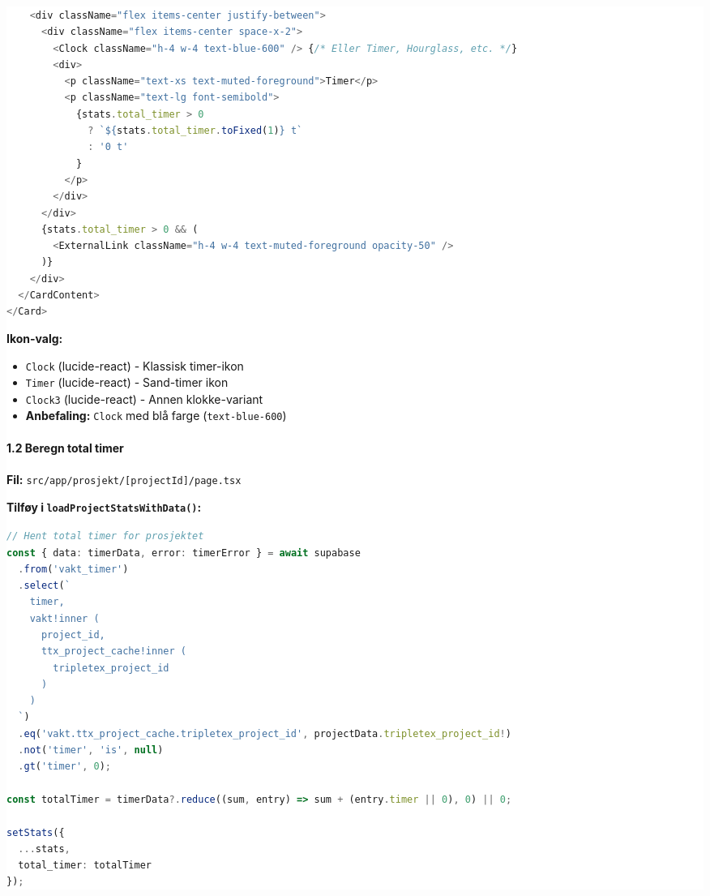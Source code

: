```typescript
    <div className="flex items-center justify-between">
      <div className="flex items-center space-x-2">
        <Clock className="h-4 w-4 text-blue-600" /> {/* Eller Timer, Hourglass, etc. */}
        <div>
          <p className="text-xs text-muted-foreground">Timer</p>
          <p className="text-lg font-semibold">
            {stats.total_timer > 0 
              ? `${stats.total_timer.toFixed(1)} t` 
              : '0 t'
            }
          </p>
        </div>
      </div>
      {stats.total_timer > 0 && (
        <ExternalLink className="h-4 w-4 text-muted-foreground opacity-50" />
      )}
    </div>
  </CardContent>
</Card>
```

**Ikon-valg:**
- `Clock` (lucide-react) - Klassisk timer-ikon
- `Timer` (lucide-react) - Sand-timer ikon
- `Clock3` (lucide-react) - Annen klokke-variant
- **Anbefaling:** `Clock` med blå farge (`text-blue-600`)

#### 1.2 Beregn total timer
**Fil:** `src/app/prosjekt/[projectId]/page.tsx`

**Tilføy i `loadProjectStatsWithData()`:**
```typescript
// Hent total timer for prosjektet
const { data: timerData, error: timerError } = await supabase
  .from('vakt_timer')
  .select(`
    timer,
    vakt!inner (
      project_id,
      ttx_project_cache!inner (
        tripletex_project_id
      )
    )
  `)
  .eq('vakt.ttx_project_cache.tripletex_project_id', projectData.tripletex_project_id!)
  .not('timer', 'is', null)
  .gt('timer', 0);

const totalTimer = timerData?.reduce((sum, entry) => sum + (entry.timer || 0), 0) || 0;

setStats({
  ...stats,
  total_timer: totalTimer
});
```
